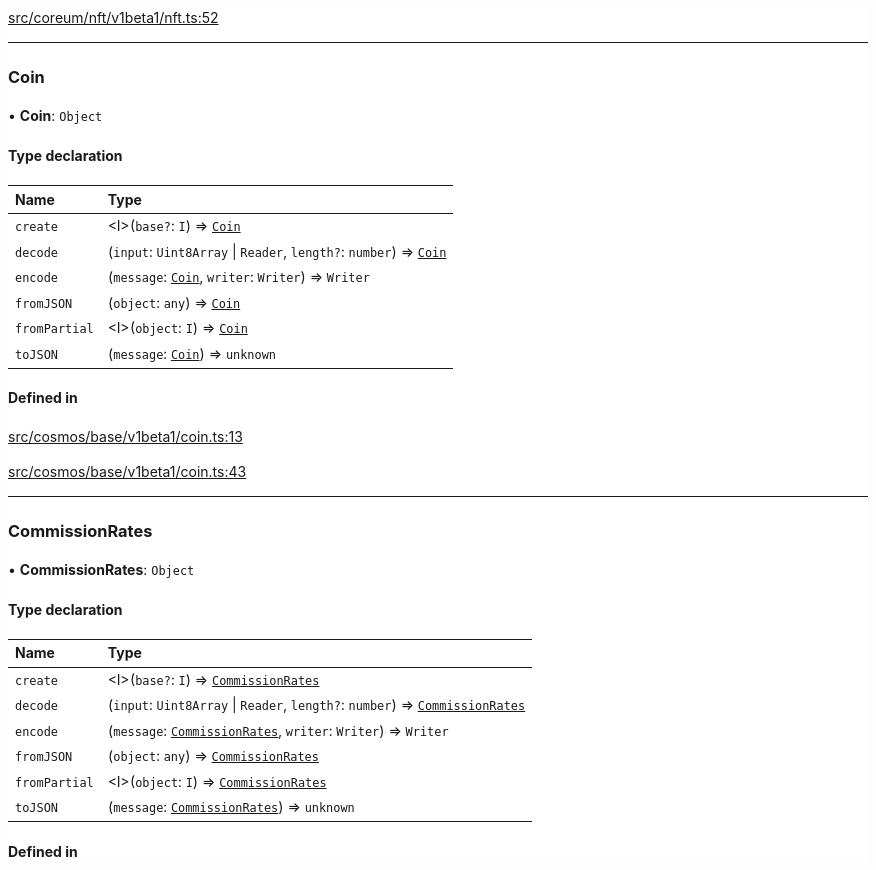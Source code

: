 [src/coreum/nft/v1beta1/nft.ts:52](https://github.com/PulsaraIO/coreum-js/blob/63824e3/src/coreum/nft/v1beta1/nft.ts#L52)

___

### Coin

• **Coin**: `Object`

#### Type declaration

| Name | Type |
| :------ | :------ |
| `create` | <I\>(`base?`: `I`) => [`Coin`](internal_.md#coin) |
| `decode` | (`input`: `Uint8Array` \| `Reader`, `length?`: `number`) => [`Coin`](internal_.md#coin) |
| `encode` | (`message`: [`Coin`](internal_.md#coin), `writer`: `Writer`) => `Writer` |
| `fromJSON` | (`object`: `any`) => [`Coin`](internal_.md#coin) |
| `fromPartial` | <I\>(`object`: `I`) => [`Coin`](internal_.md#coin) |
| `toJSON` | (`message`: [`Coin`](internal_.md#coin)) => `unknown` |

#### Defined in

[src/cosmos/base/v1beta1/coin.ts:13](https://github.com/PulsaraIO/coreum-js/blob/63824e3/src/cosmos/base/v1beta1/coin.ts#L13)

[src/cosmos/base/v1beta1/coin.ts:43](https://github.com/PulsaraIO/coreum-js/blob/63824e3/src/cosmos/base/v1beta1/coin.ts#L43)

___

### CommissionRates

• **CommissionRates**: `Object`

#### Type declaration

| Name | Type |
| :------ | :------ |
| `create` | <I\>(`base?`: `I`) => [`CommissionRates`](internal_.md#commissionrates) |
| `decode` | (`input`: `Uint8Array` \| `Reader`, `length?`: `number`) => [`CommissionRates`](internal_.md#commissionrates) |
| `encode` | (`message`: [`CommissionRates`](internal_.md#commissionrates), `writer`: `Writer`) => `Writer` |
| `fromJSON` | (`object`: `any`) => [`CommissionRates`](internal_.md#commissionrates) |
| `fromPartial` | <I\>(`object`: `I`) => [`CommissionRates`](internal_.md#commissionrates) |
| `toJSON` | (`message`: [`CommissionRates`](internal_.md#commissionrates)) => `unknown` |

#### Defined in
